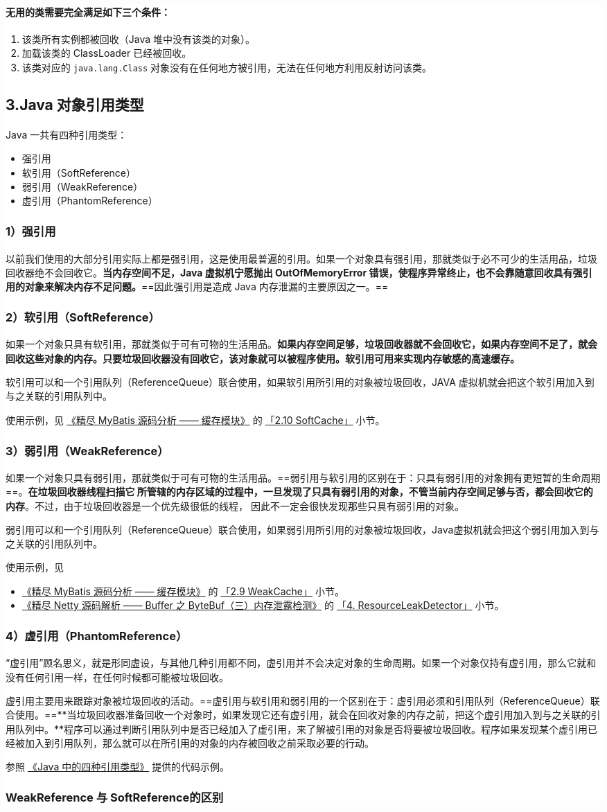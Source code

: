 #### 无用的类需要完全满足如下三个条件：

1. 该类所有实例都被回收（Java 堆中没有该类的对象）。
2. 加载该类的 ClassLoader 已经被回收。
3. 该类对应的 `java.lang.Class` 对象没有在任何地方被引用，无法在任何地方利用反射访问该类。

## 3.Java 对象引用类型

Java 一共有四种引用类型：

- 强引用
- 软引用（SoftReference）
- 弱引用（WeakReference）
- 虚引用（PhantomReference）

### **1）强引用**

​	以前我们使用的大部分引用实际上都是强引用，这是使用最普遍的引用。如果一个对象具有强引用，那就类似于必不可少的生活用品，垃圾回收器绝不会回收它。**当内存空间不足，Java 虚拟机宁愿抛出 OutOfMemoryError 错误，使程序异常终止，也不会靠随意回收具有强引用的对象来解决内存不足问题。**==因此强引用是造成 Java 内存泄漏的主要原因之一。==

### **2）软引用（SoftReference）**

​	如果一个对象只具有软引用，那就类似于可有可物的生活用品。**如果内存空间足够，垃圾回收器就不会回收它，如果内存空间不足了，就会回收这些对象的内存。只要垃圾回收器没有回收它，该对象就可以被程序使用。软引用可用来实现内存敏感的高速缓存。**

​	软引用可以和一个引用队列（ReferenceQueue）联合使用，如果软引用所引用的对象被垃圾回收，JAVA 虚拟机就会把这个软引用加入到与之关联的引用队列中。

使用示例，见 [《精尽 MyBatis 源码分析 —— 缓存模块》](http://svip.iocoder.cn/MyBatis/cache-package/) 的 [「2.10 SoftCache」](http://svip.iocoder.cn/Java/VirtualMachine/Interview/#) 小节。

### **3）弱引用（WeakReference）**

​	如果一个对象只具有弱引用，那就类似于可有可物的生活用品。==弱引用与软引用的区别在于：只具有弱引用的对象拥有更短暂的生命周期==。**在垃圾回收器线程扫描它 所管辖的内存区域的过程中，一旦发现了只具有弱引用的对象，不管当前内存空间足够与否，都会回收它的内存**。不过，由于垃圾回收器是一个优先级很低的线程， 因此不一定会很快发现那些只具有弱引用的对象。

​	弱引用可以和一个引用队列（ReferenceQueue）联合使用，如果弱引用所引用的对象被垃圾回收，Java虚拟机就会把这个弱引用加入到与之关联的引用队列中。

使用示例，见

- [《精尽 MyBatis 源码分析 —— 缓存模块》](http://svip.iocoder.cn/MyBatis/cache-package/) 的 [「2.9 WeakCache」](http://svip.iocoder.cn/Java/VirtualMachine/Interview/#) 小节。
- [《精尽 Netty 源码解析 —— Buffer 之 ByteBuf（三）内存泄露检测》](http://svip.iocoder.cn/Netty/ByteBuf-1-3-ByteBuf-resource-leak-detector/) 的 [「4. ResourceLeakDetector」](http://svip.iocoder.cn/Java/VirtualMachine/Interview/#) 小节。

### **4）虚引用（PhantomReference）**

​	“虚引用”顾名思义，就是形同虚设，与其他几种引用都不同，虚引用并不会决定对象的生命周期。如果一个对象仅持有虚引用，那么它就和没有任何引用一样，在任何时候都可能被垃圾回收。

​	虚引用主要用来跟踪对象被垃圾回收的活动。==虚引用与软引用和弱引用的一个区别在于：虚引用必须和引用队列（ReferenceQueue）联合使用。==**当垃圾回收器准备回收一个对象时，如果发现它还有虚引用，就会在回收对象的内存之前，把这个虚引用加入到与之关联的引用队列中。**程序可以通过判断引用队列中是否已经加入了虚引用，来了解被引用的对象是否将要被垃圾回收。程序如果发现某个虚引用已经被加入到引用队列，那么就可以在所引用的对象的内存被回收之前采取必要的行动。

参照 [《Java 中的四种引用类型》](http://www.iocoder.cn/Fight/Four-reference-types-in-Java/?vip) 提供的代码示例。

###  **WeakReference 与 SoftReference的区别**
